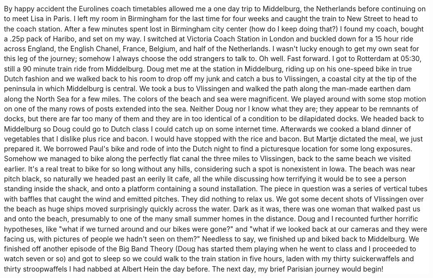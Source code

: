 By happy accident the Eurolines coach timetables allowed me a one day trip to Middelburg, the Netherlands before continuing on to meet Lisa in Paris. I left my room in Birmingham for the last time for four weeks and caught the train to New Street to head to the coach station. After a few minutes spent lost in Birmingham city center (how do I keep doing that?) I found my coach, bought a .25p pack of Haribo, and set on my way. I switched at Victoria Coach Station in London and buckled down for a 15 hour ride across England, the English Chanel, France, Belgium, and half of the Netherlands. I wasn't lucky enough to get my own seat for this leg of the journey; somehow I always choose the odd strangers to talk to. Oh well. Fast forward. I got to Rotterdam at 05:30, still a 90 minute train ride from Middelburg. Doug met me at the station in Middelburg, riding up on his one-speed bike in true Dutch fashion and we walked back to his room to drop off my junk and catch a bus to Vlissingen, a coastal city at the tip of the peninsula in which Middelburg is central. We took a bus to Vlissingen and walked the path along the man-made earthen dam along the North Sea for a few miles. The colors of the beach and sea were magnificent. We played around with some stop motion on one of the many rows of posts extended into the sea. Neither Doug nor I know what they are; they appear to be remnants of docks, but there are far too many of them and they are in too identical of a condition to be dilapidated docks. We headed back to Middelburg so Doug could go to Dutch class I could catch up on some internet time. Afterwards we cooked a bland dinner of vegetables that I dislike plus rice and bacon. I would have stopped with the rice and bacon. But Martje dictated the meal, we just prepared it. We borrowed Paul's bike and rode of into the Dutch night to find a picturesque location for some long exposures. Somehow we managed to bike along the perfectly flat canal the three miles to Vlissingen, back to the same beach we visited earlier. It's a real treat to bike for so long without any hills, considering such a spot is nonexistent in Iowa. The beach was near pitch black, so naturally we headed past an eerily lit cafe, all the while discussing how terrifying it would be to see a person standing inside the shack, and onto a platform containing a sound installation. The piece in question was a series of vertical tubes with baffles that caught the wind and emitted pitches. They did nothing to relax us. We got some decent shots of Vlissingen over the beach as huge ships moved surprisingly quickly across the water. Dark as it was, there was one woman that walked past us and onto the beach, presumably to one of the many small summer homes in the distance. Doug and I recounted further horrific hypotheses, like "what if we turned around and our bikes were gone?" and "what if we looked back at our cameras and they were facing us, with pictures of people we hadn't seen on them?" Needless to say, we finished up and biked back to Middelburg. We finished off another episode of the Big Band Theory (Doug has started them playing when he went to class and I proceeded to watch seven or so) and got to sleep so we could walk to the train station in five hours, laden with my thirty suickerwaffels and thirty stroopwaffels I had nabbed at Albert Hein the day before. The next day, my brief Parisian journey would begin!  

